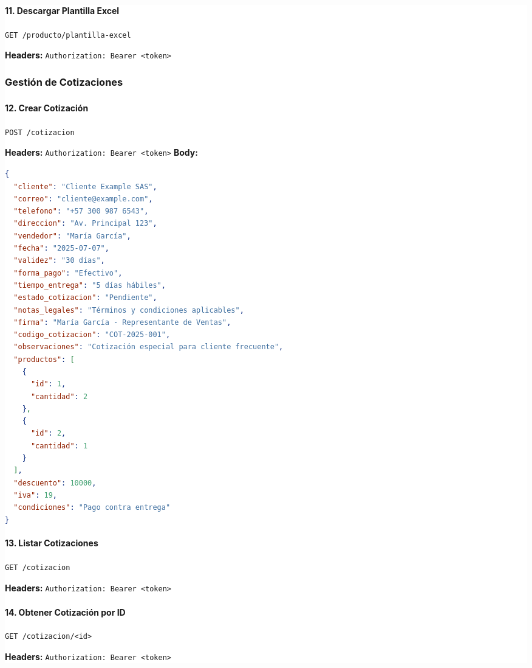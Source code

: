 #### 11. Descargar Plantilla Excel
```
GET /producto/plantilla-excel
```
**Headers:** `Authorization: Bearer <token>`

### Gestión de Cotizaciones

#### 12. Crear Cotización
```
POST /cotizacion
```
**Headers:** `Authorization: Bearer <token>`
**Body:**
```json
{
  "cliente": "Cliente Example SAS",
  "correo": "cliente@example.com",
  "telefono": "+57 300 987 6543",
  "direccion": "Av. Principal 123",
  "vendedor": "María García",
  "fecha": "2025-07-07",
  "validez": "30 días",
  "forma_pago": "Efectivo",
  "tiempo_entrega": "5 días hábiles",
  "estado_cotizacion": "Pendiente",
  "notas_legales": "Términos y condiciones aplicables",
  "firma": "María García - Representante de Ventas",
  "codigo_cotizacion": "COT-2025-001",
  "observaciones": "Cotización especial para cliente frecuente",
  "productos": [
    {
      "id": 1,
      "cantidad": 2
    },
    {
      "id": 2,
      "cantidad": 1
    }
  ],
  "descuento": 10000,
  "iva": 19,
  "condiciones": "Pago contra entrega"
}
```

#### 13. Listar Cotizaciones
```
GET /cotizacion
```
**Headers:** `Authorization: Bearer <token>`

#### 14. Obtener Cotización por ID
```
GET /cotizacion/<id>
```
**Headers:** `Authorization: Bearer <token>`

